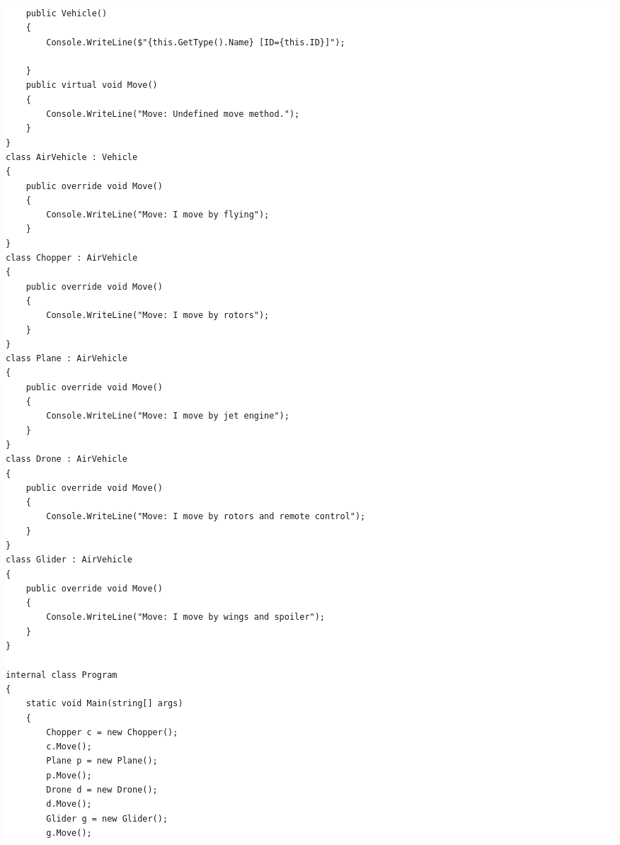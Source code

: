         public Vehicle()
        {
            Console.WriteLine($"{this.GetType().Name} [ID={this.ID}]");

        }
        public virtual void Move()
        {
            Console.WriteLine("Move: Undefined move method.");
        }
    }
    class AirVehicle : Vehicle 
    {
        public override void Move()
        {
            Console.WriteLine("Move: I move by flying");
        }
    }
    class Chopper : AirVehicle
    {
        public override void Move()
        {
            Console.WriteLine("Move: I move by rotors");
        }
    }
    class Plane : AirVehicle
    {
        public override void Move()
        {
            Console.WriteLine("Move: I move by jet engine");
        }
    }
    class Drone : AirVehicle
    {
        public override void Move()
        {
            Console.WriteLine("Move: I move by rotors and remote control");
        }
    }
    class Glider : AirVehicle
    {
        public override void Move()
        {
            Console.WriteLine("Move: I move by wings and spoiler");
        }
    }

    internal class Program
    {
        static void Main(string[] args)
        {
            Chopper c = new Chopper();
            c.Move();
            Plane p = new Plane();
            p.Move();
            Drone d = new Drone();
            d.Move();
            Glider g = new Glider();
            g.Move();

